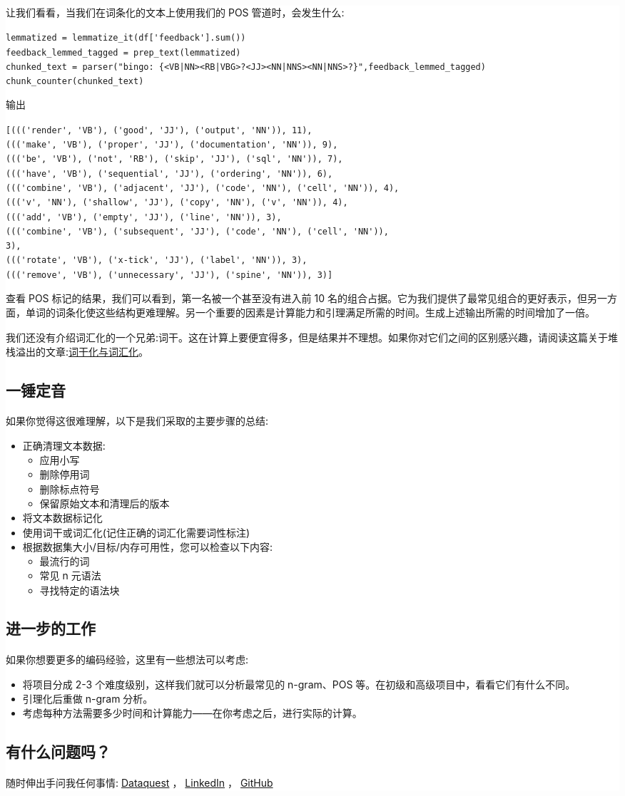 让我们看看，当我们在词条化的文本上使用我们的 POS 管道时，会发生什么:

```
lemmatized = lemmatize_it(df['feedback'].sum())
feedback_lemmed_tagged = prep_text(lemmatized)
chunked_text = parser("bingo: {<VB|NN><RB|VBG>?<JJ><NN|NNS><NN|NNS>?}",feedback_lemmed_tagged)
chunk_counter(chunked_text)
```

输出

```
[((('render', 'VB'), ('good', 'JJ'), ('output', 'NN')), 11),
((('make', 'VB'), ('proper', 'JJ'), ('documentation', 'NN')), 9),
((('be', 'VB'), ('not', 'RB'), ('skip', 'JJ'), ('sql', 'NN')), 7),
((('have', 'VB'), ('sequential', 'JJ'), ('ordering', 'NN')), 6),
((('combine', 'VB'), ('adjacent', 'JJ'), ('code', 'NN'), ('cell', 'NN')), 4),
((('v', 'NN'), ('shallow', 'JJ'), ('copy', 'NN'), ('v', 'NN')), 4),
((('add', 'VB'), ('empty', 'JJ'), ('line', 'NN')), 3),
((('combine', 'VB'), ('subsequent', 'JJ'), ('code', 'NN'), ('cell', 'NN')),
3),
((('rotate', 'VB'), ('x-tick', 'JJ'), ('label', 'NN')), 3),
((('remove', 'VB'), ('unnecessary', 'JJ'), ('spine', 'NN')), 3)]
```

查看 POS 标记的结果，我们可以看到，第一名被一个甚至没有进入前 10 名的组合占据。它为我们提供了最常见组合的更好表示，但另一方面，单词的词条化使这些结构更难理解。另一个重要的因素是计算能力和引理满足所需的时间。生成上述输出所需的时间增加了一倍。

我们还没有介绍词汇化的一个兄弟:词干。这在计算上要便宜得多，但是结果并不理想。如果你对它们之间的区别感兴趣，请阅读这篇关于堆栈溢出的文章:[词干化与词汇化](https://stackoverflow.com/questions/1787110/what-is-the-difference-between-lemmatization-vs-stemming)。

## 一锤定音

如果你觉得这很难理解，以下是我们采取的主要步骤的总结:

*   正确清理文本数据:
	*   应用小写
	*   删除停用词
	*   删除标点符号
	*   保留原始文本和清理后的版本
*   将文本数据标记化
*   使用词干或词汇化(记住正确的词汇化需要词性标注)
*   根据数据集大小/目标/内存可用性，您可以检查以下内容:
	*   最流行的词
	*   常见 n 元语法
	*   寻找特定的语法块

## 进一步的工作

如果你想要更多的编码经验，这里有一些想法可以考虑:

*   将项目分成 2-3 个难度级别，这样我们就可以分析最常见的 n-gram、POS 等。在初级和高级项目中，看看它们有什么不同。
*   引理化后重做 n-gram 分析。
*   考虑每种方法需要多少时间和计算能力——在你考虑之后，进行实际的计算。

## 有什么问题吗？

随时伸出手问我任何事情: [Dataquest](https://community.dataquest.io/u/adam.kubalica/summary) ， [LinkedIn](https://www.linkedin.com/in/kubalica/) ， [GitHub](https://github.com/grumpyclimber/portfolio)